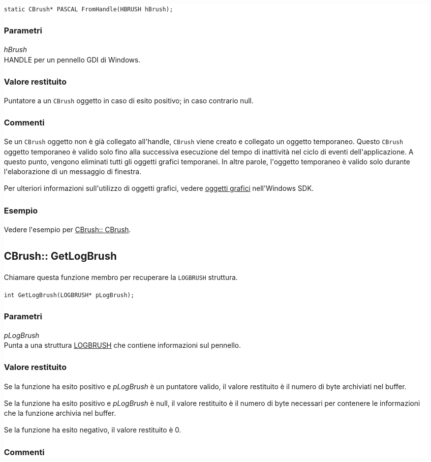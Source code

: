 ```
static CBrush* PASCAL FromHandle(HBRUSH hBrush);
```

### <a name="parameters"></a>Parametri

*hBrush*<br/>
HANDLE per un pennello GDI di Windows.

### <a name="return-value"></a>Valore restituito

Puntatore a un `CBrush` oggetto in caso di esito positivo; in caso contrario null.

### <a name="remarks"></a>Commenti

Se un `CBrush` oggetto non è già collegato all'handle, `CBrush` viene creato e collegato un oggetto temporaneo. Questo `CBrush` oggetto temporaneo è valido solo fino alla successiva esecuzione del tempo di inattività nel ciclo di eventi dell'applicazione. A questo punto, vengono eliminati tutti gli oggetti grafici temporanei. In altre parole, l'oggetto temporaneo è valido solo durante l'elaborazione di un messaggio di finestra.

Per ulteriori informazioni sull'utilizzo di oggetti grafici, vedere [oggetti grafici](/windows/win32/gdi/graphic-objects) nell'Windows SDK.

### <a name="example"></a>Esempio

  Vedere l'esempio per [CBrush:: CBrush](#cbrush).

## <a name="cbrushgetlogbrush"></a><a name="getlogbrush"></a> CBrush:: GetLogBrush

Chiamare questa funzione membro per recuperare la `LOGBRUSH` struttura.

```
int GetLogBrush(LOGBRUSH* pLogBrush);
```

### <a name="parameters"></a>Parametri

*pLogBrush*<br/>
Punta a una struttura [LOGBRUSH](/windows/win32/api/wingdi/ns-wingdi-logbrush) che contiene informazioni sul pennello.

### <a name="return-value"></a>Valore restituito

Se la funzione ha esito positivo e *pLogBrush* è un puntatore valido, il valore restituito è il numero di byte archiviati nel buffer.

Se la funzione ha esito positivo e *pLogBrush* è null, il valore restituito è il numero di byte necessari per contenere le informazioni che la funzione archivia nel buffer.

Se la funzione ha esito negativo, il valore restituito è 0.

### <a name="remarks"></a>Commenti

